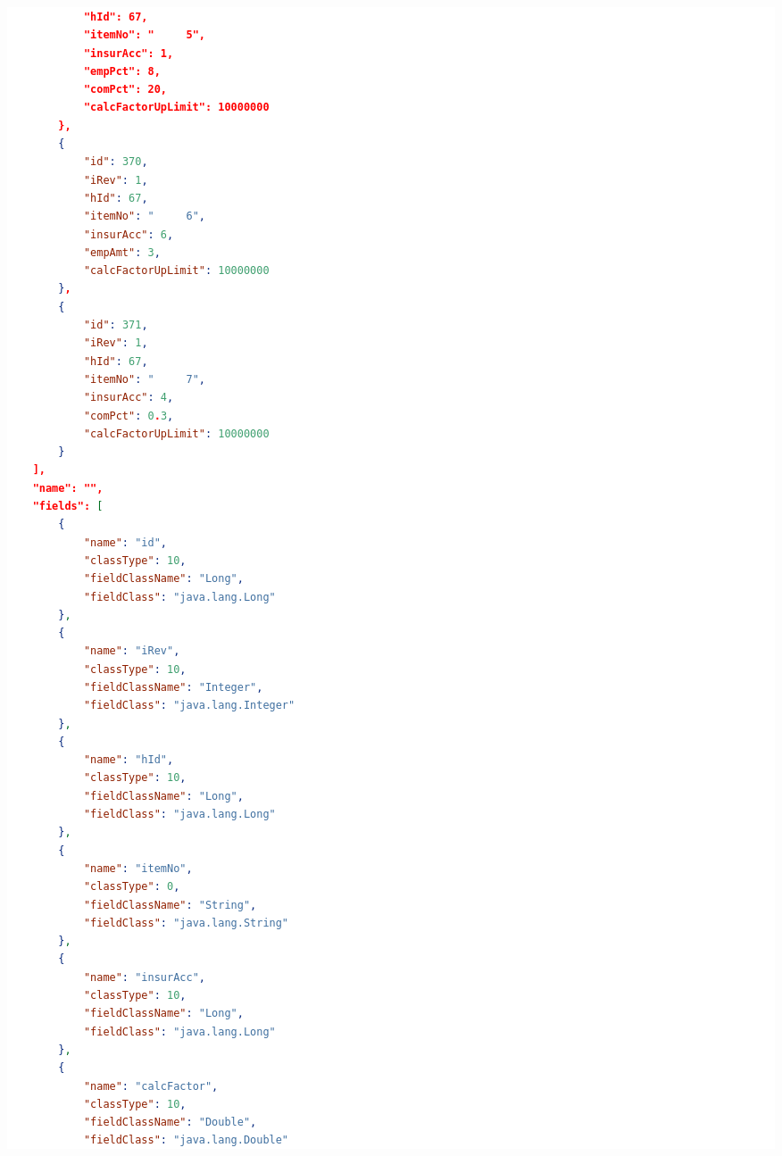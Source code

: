```json
            "hId": 67,
            "itemNo": "     5",
            "insurAcc": 1,
            "empPct": 8,
            "comPct": 20,
            "calcFactorUpLimit": 10000000
        },
        {
            "id": 370,
            "iRev": 1,
            "hId": 67,
            "itemNo": "     6",
            "insurAcc": 6,
            "empAmt": 3,
            "calcFactorUpLimit": 10000000
        },
        {
            "id": 371,
            "iRev": 1,
            "hId": 67,
            "itemNo": "     7",
            "insurAcc": 4,
            "comPct": 0.3,
            "calcFactorUpLimit": 10000000
        }
    ],
    "name": "",
    "fields": [
        {
            "name": "id",
            "classType": 10,
            "fieldClassName": "Long",
            "fieldClass": "java.lang.Long"
        },
        {
            "name": "iRev",
            "classType": 10,
            "fieldClassName": "Integer",
            "fieldClass": "java.lang.Integer"
        },
        {
            "name": "hId",
            "classType": 10,
            "fieldClassName": "Long",
            "fieldClass": "java.lang.Long"
        },
        {
            "name": "itemNo",
            "classType": 0,
            "fieldClassName": "String",
            "fieldClass": "java.lang.String"
        },
        {
            "name": "insurAcc",
            "classType": 10,
            "fieldClassName": "Long",
            "fieldClass": "java.lang.Long"
        },
        {
            "name": "calcFactor",
            "classType": 10,
            "fieldClassName": "Double",
            "fieldClass": "java.lang.Double"
```